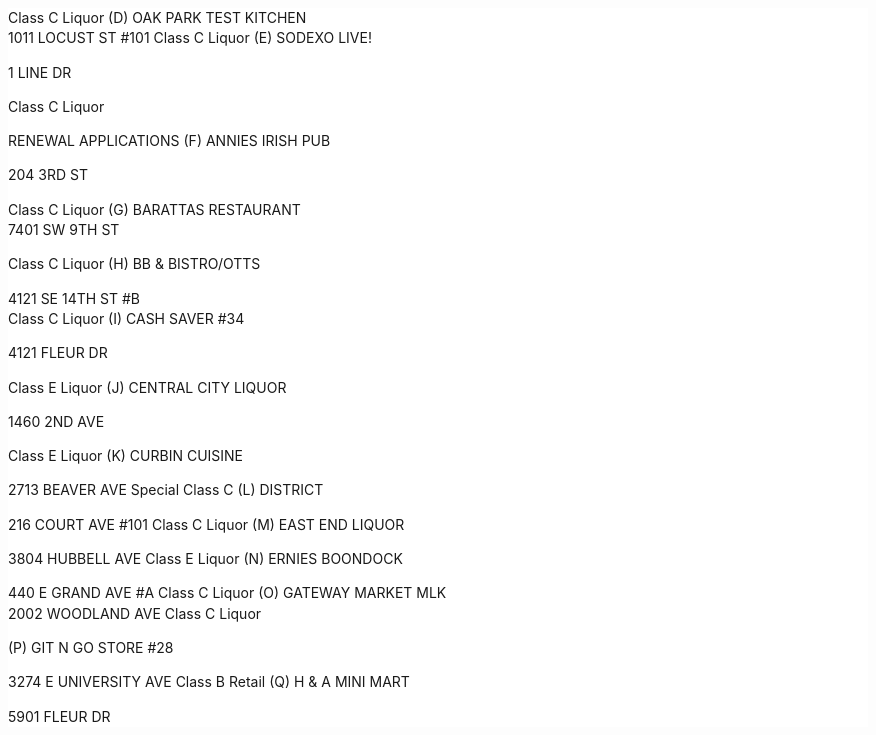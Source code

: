 Class C Liquor 
(D) OAK PARK TEST KITCHEN  
1011 LOCUST ST #101 
Class C Liquor 
(E) SODEXO LIVE! 

1 LINE DR 

Class C Liquor 

RENEWAL APPLICATIONS 
(F) ANNIES IRISH PUB  

204 3RD ST  

Class C Liquor 
(G) BARATTAS RESTAURANT  
7401 SW 9TH ST 

Class C Liquor 
(H) BB & BISTRO/OTTS  

4121 SE 14TH ST #B  
Class C Liquor 
(I) CASH SAVER #34 

4121 FLEUR DR 

Class E Liquor 
(J) CENTRAL CITY LIQUOR  

1460 2ND AVE 

Class E Liquor 
(K) CURBIN CUISINE 

2713 BEAVER AVE            Special Class C 
(L) DISTRICT 

216 COURT AVE #101 
Class C Liquor 
(M) EAST END LIQUOR  

3804 HUBBELL AVE 
Class E Liquor 
(N) ERNIES BOONDOCK  

440 E GRAND AVE #A 
Class C Liquor 
(O) GATEWAY MARKET MLK  
2002 WOODLAND AVE 
Class C Liquor 

(P) GIT N GO STORE #28  

3274 E UNIVERSITY AVE Class B Retail 
(Q) H & A MINI MART 

5901 FLEUR DR 
